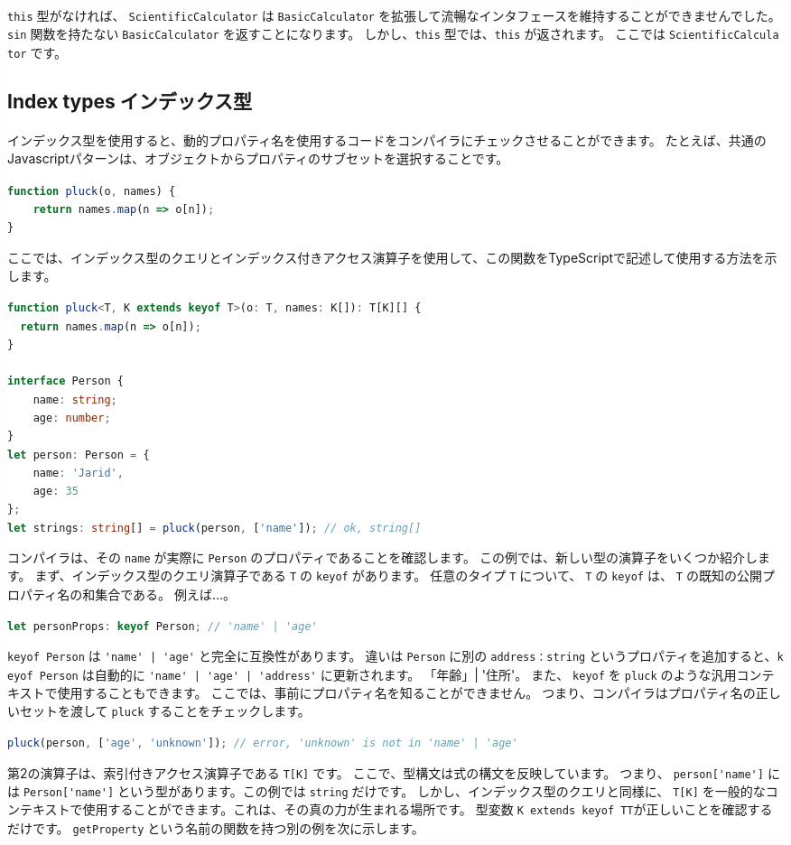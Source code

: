 `this` 型がなければ、 `ScientificCalculator` は `BasicCalculator` を拡張して流暢なインタフェースを維持することができませんでした。
`sin` 関数を持たない `BasicCalculator` を返すことになります。 しかし、`this` 型では、`this` が返されます。
ここでは `ScientificCalculator` です。


## Index types インデックス型

インデックス型を使用すると、動的プロパティ名を使用するコードをコンパイラにチェックさせることができます。 
たとえば、共通のJavascriptパターンは、オブジェクトからプロパティのサブセットを選択することです。

```typescript
function pluck(o, names) {
    return names.map(n => o[n]);
}
```

ここでは、インデックス型のクエリとインデックス付きアクセス演算子を使用して、この関数をTypeScriptで記述して使用する方法を示します。

```typescript
function pluck<T, K extends keyof T>(o: T, names: K[]): T[K][] {
  return names.map(n => o[n]);
}

interface Person {
    name: string;
    age: number;
}
let person: Person = {
    name: 'Jarid',
    age: 35
};
let strings: string[] = pluck(person, ['name']); // ok, string[]
```

コンパイラは、その `name` が実際に `Person` のプロパティであることを確認します。
この例では、新しい型の演算子をいくつか紹介します。 
まず、インデックス型のクエリ演算子である `T` の `keyof` があります。
任意のタイプ `T` について、 `T` の `keyof` は、 `T` の既知の公開プロパティ名の和集合である。
例えば…。

```typescript
let personProps: keyof Person; // 'name' | 'age'
```

`keyof Person` は  `'name' | 'age'` と完全に互換性があります。
違いは `Person` に別の `address：string` というプロパティを追加すると、`keyof Person` は自動的に `'name' | 'age' | 'address'` に更新されます。 「年齢」| '住所'。
また、 `keyof` を `pluck` のような汎用コンテキストで使用することもできます。
ここでは、事前にプロパティ名を知ることができません。
つまり、コンパイラはプロパティ名の正しいセットを渡して `pluck` することをチェックします。

```typescript
pluck(person, ['age', 'unknown']); // error, 'unknown' is not in 'name' | 'age'
```

第2の演算子は、索引付きアクセス演算子である `T[K]` です。
ここで、型構文は式の構文を反映しています。
つまり、 `person['name']` には `Person['name']` という型があります。この例では `string` だけです。
しかし、インデックス型のクエリと同様に、 `T[K]` を一般的なコンテキストで使用することができます。これは、その真の力が生まれる場所です。
型変数 `K extends keyof TT`が正しいことを確認するだけです。
`getProperty` という名前の関数を持つ別の例を次に示します。
